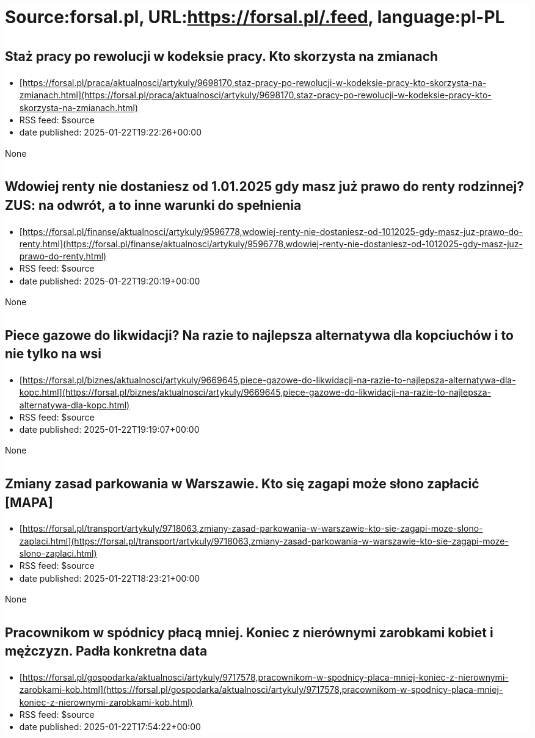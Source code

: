 # Source:forsal.pl, URL:https://forsal.pl/.feed, language:pl-PL

## Staż pracy po rewolucji w kodeksie pracy. Kto skorzysta na zmianach
 - [https://forsal.pl/praca/aktualnosci/artykuly/9698170,staz-pracy-po-rewolucji-w-kodeksie-pracy-kto-skorzysta-na-zmianach.html](https://forsal.pl/praca/aktualnosci/artykuly/9698170,staz-pracy-po-rewolucji-w-kodeksie-pracy-kto-skorzysta-na-zmianach.html)
 - RSS feed: $source
 - date published: 2025-01-22T19:22:26+00:00

None

## Wdowiej renty nie dostaniesz od 1.01.2025 gdy masz już prawo do renty rodzinnej? ZUS: na odwrót, a to inne warunki do spełnienia
 - [https://forsal.pl/finanse/aktualnosci/artykuly/9596778,wdowiej-renty-nie-dostaniesz-od-1012025-gdy-masz-juz-prawo-do-renty.html](https://forsal.pl/finanse/aktualnosci/artykuly/9596778,wdowiej-renty-nie-dostaniesz-od-1012025-gdy-masz-juz-prawo-do-renty.html)
 - RSS feed: $source
 - date published: 2025-01-22T19:20:19+00:00

None

## Piece gazowe do likwidacji? Na razie to najlepsza alternatywa dla kopciuchów i to nie tylko na wsi
 - [https://forsal.pl/biznes/aktualnosci/artykuly/9669645,piece-gazowe-do-likwidacji-na-razie-to-najlepsza-alternatywa-dla-kopc.html](https://forsal.pl/biznes/aktualnosci/artykuly/9669645,piece-gazowe-do-likwidacji-na-razie-to-najlepsza-alternatywa-dla-kopc.html)
 - RSS feed: $source
 - date published: 2025-01-22T19:19:07+00:00

None

## Zmiany zasad parkowania w Warszawie. Kto się zagapi może słono zapłacić [MAPA]
 - [https://forsal.pl/transport/artykuly/9718063,zmiany-zasad-parkowania-w-warszawie-kto-sie-zagapi-moze-slono-zaplaci.html](https://forsal.pl/transport/artykuly/9718063,zmiany-zasad-parkowania-w-warszawie-kto-sie-zagapi-moze-slono-zaplaci.html)
 - RSS feed: $source
 - date published: 2025-01-22T18:23:21+00:00

None

## Pracownikom w spódnicy  płacą mniej. Koniec z nierównymi zarobkami kobiet i mężczyzn. Padła konkretna data
 - [https://forsal.pl/gospodarka/aktualnosci/artykuly/9717578,pracownikom-w-spodnicy-placa-mniej-koniec-z-nierownymi-zarobkami-kob.html](https://forsal.pl/gospodarka/aktualnosci/artykuly/9717578,pracownikom-w-spodnicy-placa-mniej-koniec-z-nierownymi-zarobkami-kob.html)
 - RSS feed: $source
 - date published: 2025-01-22T17:54:22+00:00
